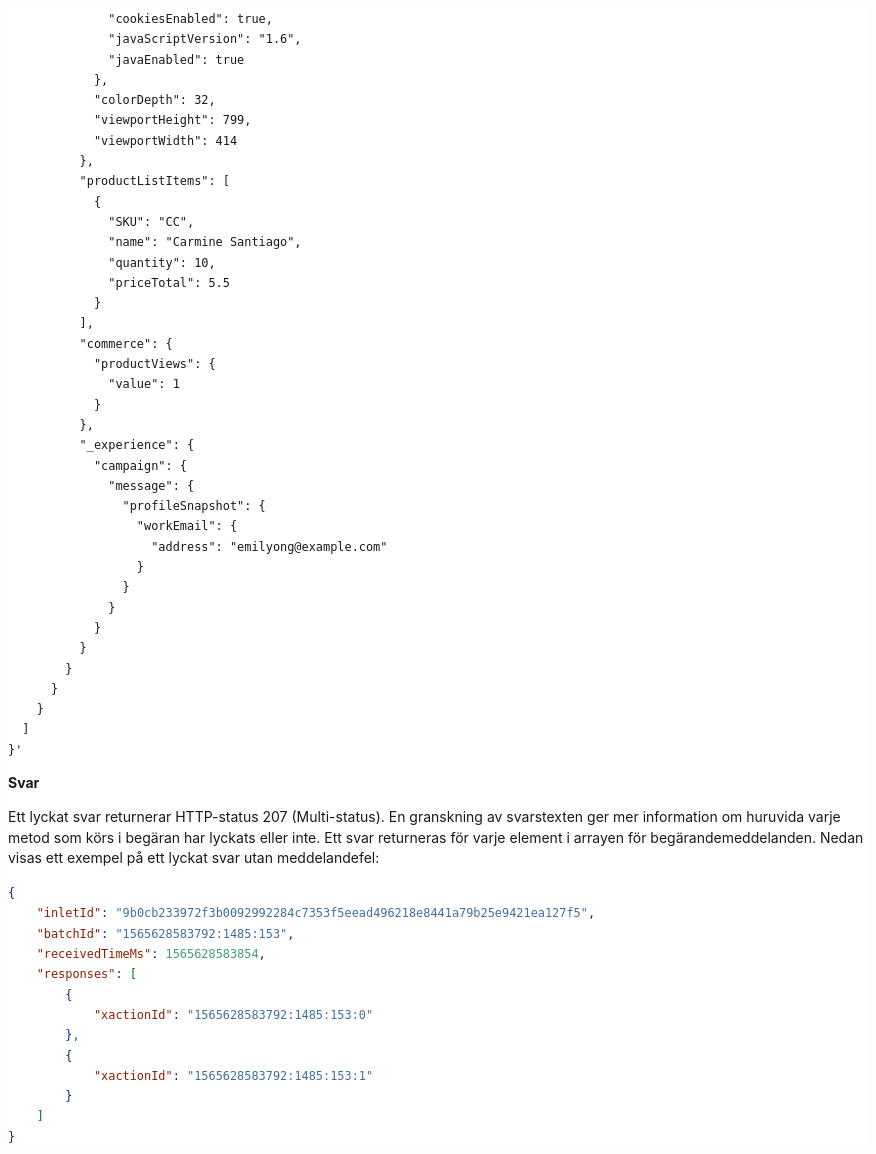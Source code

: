 ```shell
              "cookiesEnabled": true,
              "javaScriptVersion": "1.6",
              "javaEnabled": true
            },
            "colorDepth": 32,
            "viewportHeight": 799,
            "viewportWidth": 414
          },
          "productListItems": [
            {
              "SKU": "CC",
              "name": "Carmine Santiago",
              "quantity": 10,
              "priceTotal": 5.5
            }
          ],
          "commerce": {
            "productViews": {
              "value": 1
            }
          },
          "_experience": {
            "campaign": {
              "message": {
                "profileSnapshot": {
                  "workEmail": {
                    "address": "emilyong@example.com"
                  }
                }
              }
            }
          }
        }
      }
    }
  ]
}'
```

**Svar**

Ett lyckat svar returnerar HTTP-status 207 (Multi-status). En granskning av svarstexten ger mer information om huruvida varje metod som körs i begäran har lyckats eller inte. Ett svar returneras för varje element i arrayen för begärandemeddelanden. Nedan visas ett exempel på ett lyckat svar utan meddelandefel:

```json
{
    "inletId": "9b0cb233972f3b0092992284c7353f5eead496218e8441a79b25e9421ea127f5",
    "batchId": "1565628583792:1485:153",
    "receivedTimeMs": 1565628583854,
    "responses": [
        {
            "xactionId": "1565628583792:1485:153:0"
        },
        {
            "xactionId": "1565628583792:1485:153:1"
        }
    ]
}
```
